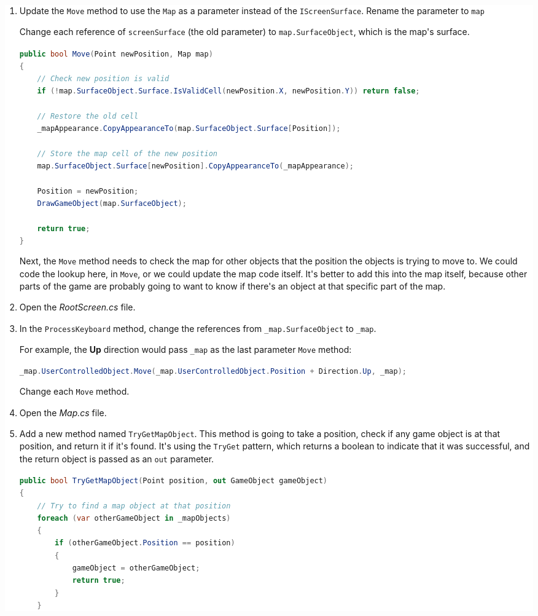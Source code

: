 01. Update the `Move` method to use the `Map` as a parameter instead of the `IScreenSurface`. Rename the parameter to `map`

    Change each reference of `screenSurface` (the old parameter) to `map.SurfaceObject`, which is the map's surface.

    ```csharp
    public bool Move(Point newPosition, Map map)
    {
        // Check new position is valid
        if (!map.SurfaceObject.Surface.IsValidCell(newPosition.X, newPosition.Y)) return false;
    
        // Restore the old cell
        _mapAppearance.CopyAppearanceTo(map.SurfaceObject.Surface[Position]);
    
        // Store the map cell of the new position
        map.SurfaceObject.Surface[newPosition].CopyAppearanceTo(_mapAppearance);
    
        Position = newPosition;
        DrawGameObject(map.SurfaceObject);
    
        return true;
    }
    ```

    Next, the `Move` method needs to check the map for other objects that the position the objects is trying to move to. We could code the lookup here, in `Move`, or we could update the map code itself. It's better to add this into the map itself, because other parts of the game are probably going to want to know if there's an object at that specific part of the map.

01. Open the _RootScreen.cs_ file.
01. In the `ProcessKeyboard` method, change the references from `_map.SurfaceObject` to `_map`.

    For example, the **Up** direction would pass `_map` as the last parameter `Move` method:

    ```csharp
    _map.UserControlledObject.Move(_map.UserControlledObject.Position + Direction.Up, _map);
    ```

    Change each `Move` method.

01. Open the _Map.cs_ file.
01. Add a new method named `TryGetMapObject`. This method is going to take a position, check if any game object is at that position, and return it if it's found. It's using the `TryGet` pattern, which returns a boolean to indicate that it was successful, and the return object is passed as an `out` parameter.

    ```csharp
    public bool TryGetMapObject(Point position, out GameObject gameObject)
    {
        // Try to find a map object at that position
        foreach (var otherGameObject in _mapObjects)
        {
            if (otherGameObject.Position == position)
            {
                gameObject = otherGameObject;
                return true;
            }
        }
    

[code_download_3]: projects/Part3.zip